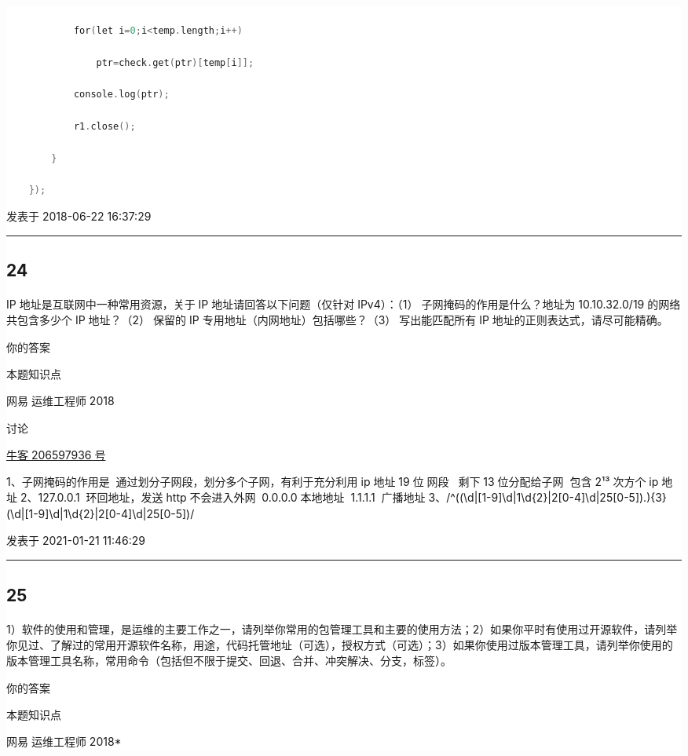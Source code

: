 ```cpp

	        for(let i=0;i<temp.length;i++)

	            ptr=check.get(ptr)[temp[i]];

	        console.log(ptr);

	        r1.close();

	    }

	}); 
```

发表于 2018-06-22 16:37:29

* * *

## 24

IP 地址是互联网中一种常用资源，关于 IP 地址请回答以下问题（仅针对 IPv4）：（1） 子网掩码的作用是什么？地址为 10.10.32.0/19 的网络共包含多少个 IP 地址？（2） 保留的 IP 专用地址（内网地址）包括哪些？（3） 写出能匹配所有 IP 地址的正则表达式，请尽可能精确。

你的答案

本题知识点

网易 运维工程师 2018

讨论

[牛客 206597936 号](https://www.nowcoder.com/profile/206597936)

1、子网掩码的作用是  通过划分子网段，划分多个子网，有利于充分利用 ip 地址 19 位 网段   剩下 13 位分配给子网  包含 2¹³ 次方个 ip 地址 2、127.0.0.1  环回地址，发送 http 不会进入外网  0.0.0.0 本地地址  1.1.1.1  广播地址 3、/^((\d|[1-9]\d|1\d{2}|2[0-4]\d|25[0-5])\.){3}(\d|[1-9]\d|1\d{2}|2[0-4]\d|25[0-5])/

发表于 2021-01-21 11:46:29

* * *

## 25

1）软件的使用和管理，是运维的主要工作之一，请列举你常用的包管理工具和主要的使用方法；2）如果你平时有使用过开源软件，请列举你见过、了解过的常用开源软件名称，用途，代码托管地址（可选），授权方式（可选）；3）如果你使用过版本管理工具，请列举你使用的版本管理工具名称，常用命令（包括但不限于提交、回退、合并、冲突解决、分支，标签）。

你的答案

本题知识点

网易 运维工程师 2018*